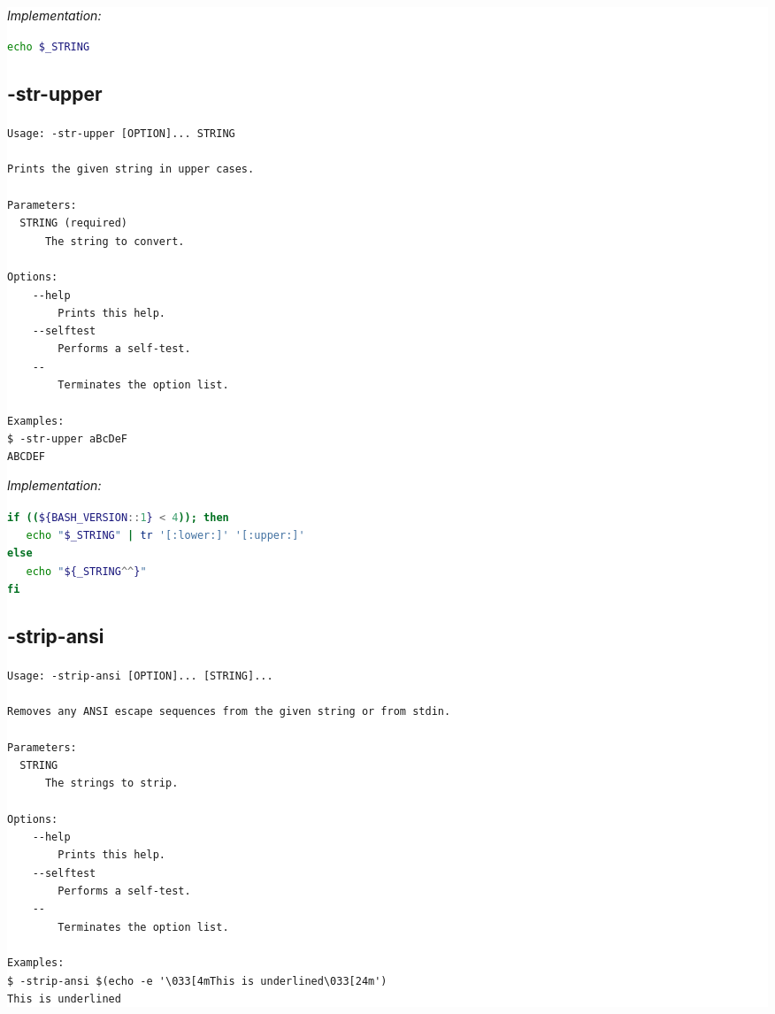 *Implementation:*
```bash
echo $_STRING
```


## <a name="-str-upper"></a>-str-upper

```
Usage: -str-upper [OPTION]... STRING

Prints the given string in upper cases.

Parameters:
  STRING (required)
      The string to convert.

Options:
    --help 
        Prints this help.
    --selftest 
        Performs a self-test.
    --
        Terminates the option list.

Examples:
$ -str-upper aBcDeF
ABCDEF
```

*Implementation:*
```bash
if ((${BASH_VERSION::1} < 4)); then
   echo "$_STRING" | tr '[:lower:]' '[:upper:]'
else
   echo "${_STRING^^}"
fi
```


## <a name="-strip-ansi"></a>-strip-ansi

```
Usage: -strip-ansi [OPTION]... [STRING]...

Removes any ANSI escape sequences from the given string or from stdin.

Parameters:
  STRING 
      The strings to strip.

Options:
    --help 
        Prints this help.
    --selftest 
        Performs a self-test.
    --
        Terminates the option list.

Examples:
$ -strip-ansi $(echo -e '\033[4mThis is underlined\033[24m')
This is underlined
```


[//]: # (THIS FILE IS GENERATED BY BASH-FUNK GENERATOR)